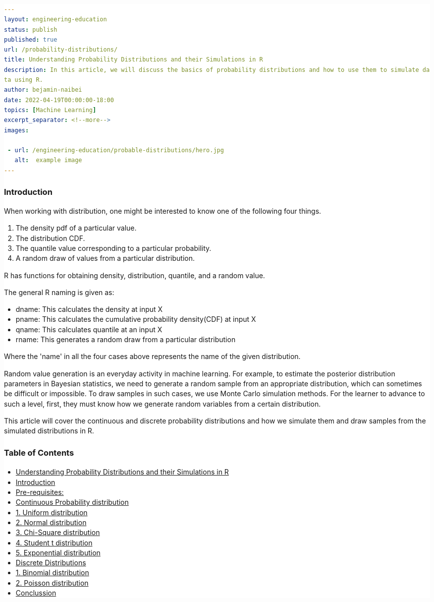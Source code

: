```yaml
---
layout: engineering-education
status: publish
published: true
url: /probability-distributions/
title: Understanding Probability Distributions and their Simulations in R
description: In this article, we will discuss the basics of probability distributions and how to use them to simulate data using R.
author: bejamin-naibei
date: 2022-04-19T00:00:00-18:00
topics: [Machine Learning]
excerpt_separator: <!--more-->
images:

 - url: /engineering-education/probable-distributions/hero.jpg
   alt:  example image
---
```


### Introduction
When working with distribution, one might be interested to know one of the following four things.

1. The density pdf of a particular value.
2. The distribution CDF.
3. The quantile value corresponding to a particular probability.
4. A random draw of values from a particular distribution.

R has functions for obtaining density, distribution, quantile, and a random value.

The general R naming is given as:
- dname: This calculates the density at input X
- pname: This calculates the cumulative probability density(CDF) at input X
- qname: This calculates quantile at an input X
- rname: This generates a random draw from a particular distribution

Where the 'name' in all the four cases above represents the name of the given distribution.

Random value generation is an everyday activity in machine learning. For example, to estimate the posterior distribution parameters in Bayesian statistics, we need to generate a 
random sample from an appropriate distribution, which can sometimes be difficult or impossible. To draw samples in such cases, we use Monte Carlo simulation methods. 
For the learner to advance to such a level, first, they must know how we generate random variables from a certain distribution.

This article will cover the continuous and discrete probability distributions and how we simulate them and draw samples from the simulated distributions in R. 

### Table of Contents
- [Understanding Probability Distributions and their Simulations in R](#understanding-probability-distributions-and-their-simulations-in-r)
- [Introduction](#introduction)
- [Pre-requisites:](#pre-requisites)
- [Continuous Probability distribution](#continuous-probability-distribution)
- [1. Uniform distribution](#1-uniform-distribution)
- [2. Normal distribution](#2-normal-distribution)
- [3. Chi-Square distribution](#3-chi-square-distribution)
- [4. Student t distribution](#4-student-t-distribution)
- [5. Exponential distribution](#5-exponential-distribution)
- [Discrete Distributions](#discrete-distributions)
- [1. Binomial distribution](#1-binomial-distribution)
- [2. Poisson distribution](#2-poisson-distribution)
- [Conclussion](#conclussion)
